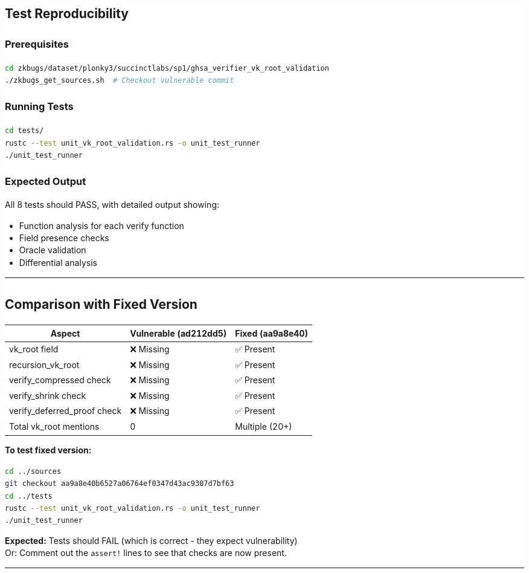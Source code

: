 
## Test Reproducibility

### Prerequisites
```bash
cd zkbugs/dataset/plonky3/succinctlabs/sp1/ghsa_verifier_vk_root_validation
./zkbugs_get_sources.sh  # Checkout vulnerable commit
```

### Running Tests
```bash
cd tests/
rustc --test unit_vk_root_validation.rs -o unit_test_runner
./unit_test_runner
```

### Expected Output
All 8 tests should PASS, with detailed output showing:
- Function analysis for each verify function
- Field presence checks
- Oracle validation
- Differential analysis

---

## Comparison with Fixed Version

| Aspect | Vulnerable (ad212dd5) | Fixed (aa9a8e40) |
|--------|----------------------|------------------|
| vk_root field | ❌ Missing | ✅ Present |
| recursion_vk_root | ❌ Missing | ✅ Present |
| verify_compressed check | ❌ Missing | ✅ Present |
| verify_shrink check | ❌ Missing | ✅ Present |
| verify_deferred_proof check | ❌ Missing | ✅ Present |
| Total vk_root mentions | 0 | Multiple (20+) |

**To test fixed version:**
```bash
cd ../sources
git checkout aa9a8e40b6527a06764ef0347d43ac9307d7bf63
cd ../tests
rustc --test unit_vk_root_validation.rs -o unit_test_runner
./unit_test_runner
```

**Expected:** Tests should FAIL (which is correct - they expect vulnerability)  
Or: Comment out the `assert!` lines to see that checks are now present.

---